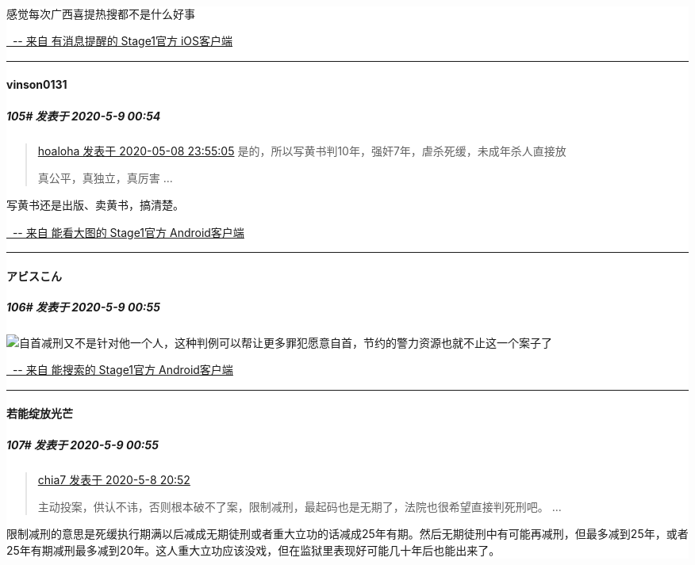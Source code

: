 


感觉每次广西喜提热搜都不是什么好事

[  -- 来自 有消息提醒的 Stage1官方 iOS客户端](https://itunes.apple.com/fi/app/saraba1st/id1221237470?mt=8)







*****

####  vinson0131  
##### 105#       发表于 2020-5-9 00:54



<blockquote><a href="httphttps://bbs.saraba1st.com/2b/forum.php?mod=redirect&amp;goto=findpost&amp;pid=47351005&amp;ptid=1933522" target="_blank">hoaloha 发表于 2020-05-08 23:55:05</a>
是的，所以写黄书判10年，强奸7年，虐杀死缓，未成年杀人直接放

真公平，真独立，真厉害 ...</blockquote>写黄书还是出版、卖黄书，搞清楚。

[  -- 来自 能看大图的 Stage1官方 Android客户端](https://www.coolapk.com/apk/140634)







*****

####  アビスこん  
##### 106#       发表于 2020-5-9 00:55



<img src="https://static.saraba1st.com/image/smiley/face2017/021.png" referrerpolicy="no-referrer">自首减刑又不是针对他一个人，这种判例可以帮让更多罪犯愿意自首，节约的警力资源也就不止这一个案子了

[  -- 来自 能搜索的 Stage1官方 Android客户端](https://www.coolapk.com/apk/140634)







*****

####  若能绽放光芒  
##### 107#       发表于 2020-5-9 00:55



<blockquote><a href="httphttps://bbs.saraba1st.com/2b/forum.php?mod=redirect&amp;goto=findpost&amp;pid=47348928&amp;ptid=1933522" target="_blank">chia7 发表于 2020-5-8 20:52</a>

主动投案，供认不讳，否则根本破不了案，限制减刑，最起码也是无期了，法院也很希望直接判死刑吧。 ...</blockquote>
限制减刑的意思是死缓执行期满以后减成无期徒刑或者重大立功的话减成25年有期。然后无期徒刑中有可能再减刑，但最多减到25年，或者25年有期减刑最多减到20年。这人重大立功应该没戏，但在监狱里表现好可能几十年后也能出来了。



